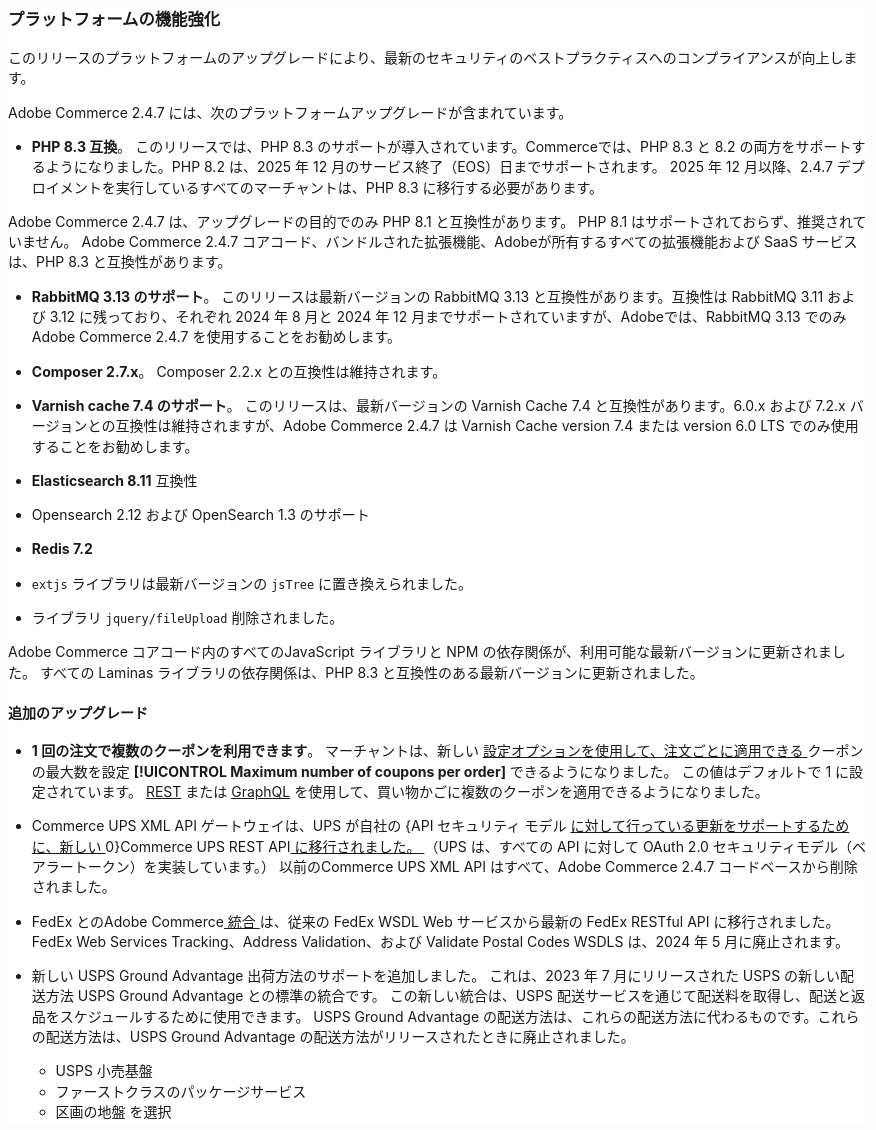 ### プラットフォームの機能強化

このリリースのプラットフォームのアップグレードにより、最新のセキュリティのベストプラクティスへのコンプライアンスが向上します。

Adobe Commerce 2.4.7 には、次のプラットフォームアップグレードが含まれています。

* **PHP 8.3 互換**。 このリリースでは、PHP 8.3 のサポートが導入されています。Commerceでは、PHP 8.3 と 8.2 の両方をサポートするようになりました。PHP 8.2 は、2025 年 12 月のサービス終了（EOS）日までサポートされます。 2025 年 12 月以降、2.4.7 デプロイメントを実行しているすべてのマーチャントは、PHP 8.3 に移行する必要があります。

Adobe Commerce 2.4.7 は、アップグレードの目的でのみ PHP 8.1 と互換性があります。 PHP 8.1 はサポートされておらず、推奨されていません。 Adobe Commerce 2.4.7 コアコード、バンドルされた拡張機能、Adobeが所有するすべての拡張機能および SaaS サービスは、PHP 8.3 と互換性があります。

* **RabbitMQ 3.13 のサポート**。 このリリースは最新バージョンの RabbitMQ 3.13 と互換性があります。互換性は RabbitMQ 3.11 および 3.12 に残っており、それぞれ 2024 年 8 月と 2024 年 12 月までサポートされていますが、Adobeでは、RabbitMQ 3.13 でのみAdobe Commerce 2.4.7 を使用することをお勧めします。

* **Composer 2.7.x**。 Composer 2.2.x との互換性は維持されます。

* **Varnish cache 7.4 のサポート**。 このリリースは、最新バージョンの Varnish Cache 7.4 と互換性があります。6.0.x および 7.2.x バージョンとの互換性は維持されますが、Adobe Commerce 2.4.7 は Varnish Cache version 7.4 または version 6.0 LTS でのみ使用することをお勧めします。

* **Elasticsearch 8.11** 互換性 

* Opensearch 2.12 および OpenSearch 1.3 のサポート 

* **Redis 7.2** 

* `extjs` ライブラリは最新バージョンの `jsTree` に置き換えられました。

* ライブラリ `jquery/fileUpload` 削除されました。

Adobe Commerce コアコード内のすべてのJavaScript ライブラリと NPM の依存関係が、利用可能な最新バージョンに更新されました。 すべての Laminas ライブラリの依存関係は、PHP 8.3 と互換性のある最新バージョンに更新されました。

#### 追加のアップグレード

* **1 回の注文で複数のクーポンを利用できます**。 マーチャントは、新しい [ 設定オプションを使用して、注文ごとに適用できる ](https://experienceleague.adobe.com/ja/docs/commerce-admin/config/sales/sales#multicoupon-settings) クーポンの最大数を設定 **[!UICONTROL Maximum number of coupons per order]** できるようになりました。 この値はデフォルトで 1 に設定されています。 [REST](https://developer.adobe.com/commerce/webapi/rest/modules/multicoupon/) または [GraphQL](https://developer.adobe.com/commerce/webapi/graphql/schema/cart/mutations/apply-coupons/) を使用して、買い物かごに複数のクーポンを適用できるようになりました。

* Commerce UPS XML API ゲートウェイは、UPS が自社の {API セキュリティ モデル [ に対して行っている更新をサポートするために、新しい ](https://experienceleague.adobe.com/ja/docs/commerce-admin/stores-sales/delivery/shipping-carriers/ups)0}Commerce UPS REST API[ に移行されました。 ](https://developer.ups.com/oauth-developer-guide)（UPS は、すべての API に対して OAuth 2.0 セキュリティモデル（ベアラートークン）を実装しています。） 以前のCommerce UPS XML API はすべて、Adobe Commerce 2.4.7 コードベースから削除されました。

* FedEx とのAdobe Commerce[ 統合 ](https://experienceleague.adobe.com/ja/docs/commerce-admin/stores-sales/delivery/shipping-carriers/fedex) は、従来の FedEx WSDL Web サービスから最新の FedEx RESTful API に移行されました。 FedEx Web Services Tracking、Address Validation、および Validate Postal Codes WSDLS は、2024 年 5 月に廃止されます。

* 新しい USPS Ground Advantage 出荷方法のサポートを追加しました。 これは、2023 年 7 月にリリースされた USPS の新しい配送方法 USPS Ground Advantage との標準の統合です。 この新しい統合は、USPS 配送サービスを通じて配送料を取得し、配送と返品をスケジュールするために使用できます。 USPS Ground Advantage の配送方法は、これらの配送方法に代わるものです。これらの配送方法は、USPS Ground Advantage の配送方法がリリースされたときに廃止されました。

   * USPS 小売基盤
   * ファーストクラスのパッケージサービス
   * 区画の地盤  を選択

